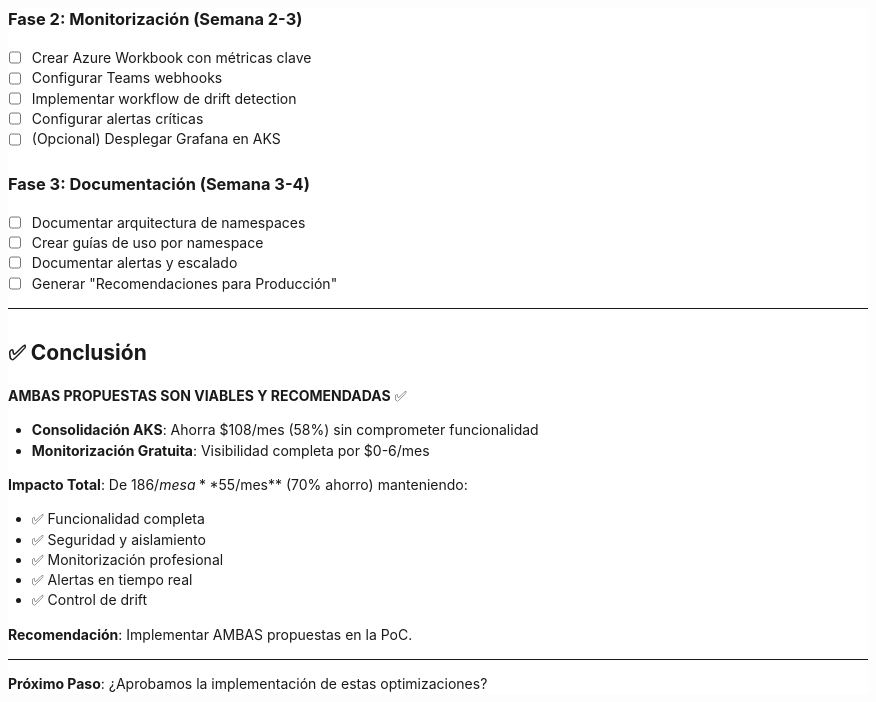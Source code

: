 ### Fase 2: Monitorización (Semana 2-3)
- [ ] Crear Azure Workbook con métricas clave
- [ ] Configurar Teams webhooks
- [ ] Implementar workflow de drift detection
- [ ] Configurar alertas críticas
- [ ] (Opcional) Desplegar Grafana en AKS

### Fase 3: Documentación (Semana 3-4)
- [ ] Documentar arquitectura de namespaces
- [ ] Crear guías de uso por namespace
- [ ] Documentar alertas y escalado
- [ ] Generar "Recomendaciones para Producción"

---

## ✅ Conclusión

**AMBAS PROPUESTAS SON VIABLES Y RECOMENDADAS** ✅

- **Consolidación AKS**: Ahorra $108/mes (58%) sin comprometer funcionalidad
- **Monitorización Gratuita**: Visibilidad completa por $0-6/mes

**Impacto Total**: De $186/mes a **$55/mes** (70% ahorro) manteniendo:
- ✅ Funcionalidad completa
- ✅ Seguridad y aislamiento
- ✅ Monitorización profesional
- ✅ Alertas en tiempo real
- ✅ Control de drift

**Recomendación**: Implementar AMBAS propuestas en la PoC.

---

**Próximo Paso**: ¿Aprobamos la implementación de estas optimizaciones?
